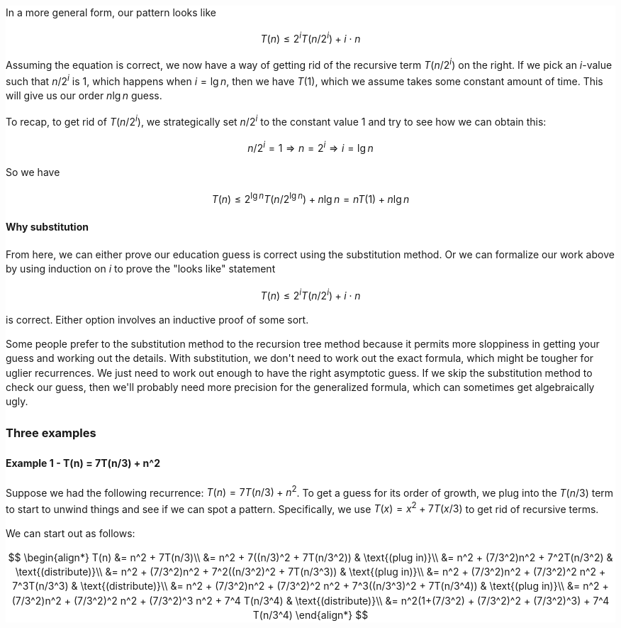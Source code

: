 In a more general form, our pattern looks like

$$
T(n)\leq 2^i T(n/2^i) + i\cdot n
$$

Assuming the equation is correct, we now have a way of getting rid of the recursive term $T(n/2^i)$ on the right. If we pick an $i$-value such that $n/2^i$ is $1$, which happens when $i = \lg n$, then we have $T(1)$, which we assume takes some constant amount of time. This will give us our order $n\lg n$ guess.

To recap, to get rid of $T(n/2^i)$, we strategically set $n/2^i$ to the constant value $1$ and try to see how we can obtain this:

$$
n/2^i = 1\Rightarrow n = 2^i\Rightarrow i = \lg n
$$

So we have

$$
T(n)\leq 2^{\lg n} T(n/2^{\lg n}) + n\lg n = nT(1) + n\lg n
$$

#### Why substitution

From here, we can either prove our education guess is correct using the substitution method. Or we can formalize our work above by using induction on $i$ to prove the "looks like" statement 

$$
T(n)\leq 2^i T(n/2^i) + i\cdot n
$$

is correct. Either option involves an inductive proof of some sort.

Some people prefer to the substitution method to the recursion tree method because it permits more sloppiness in getting your guess and working out the details. With substitution, we don't need to work out the exact formula, which might be tougher for uglier recurrences. We just need to work out enough to have the right asymptotic guess. If we skip the substitution method to check our guess, then we'll probably need more precision for the generalized formula, which can sometimes get algebraically ugly.

### Three examples

#### Example 1 - T(n) = 7T(n/3) + n^2 

Suppose we had the following recurrence: $T(n) = 7T(n/3) + n^2$. To get a guess for its order of growth, we plug into the $T(n/3)$ term to start to unwind things and see if we can spot a pattern. Specifically, we use $T(x) = x^2 +7T(x/3)$ to get rid of recursive terms.

We can start out as follows:

$$
\begin{align*}
T(n)
&= n^2 + 7T(n/3)\\
&= n^2 + 7((n/3)^2 + 7T(n/3^2)) & \text{(plug in)}\\
&= n^2 + (7/3^2)n^2 + 7^2T(n/3^2) & \text{(distribute)}\\
&= n^2 + (7/3^2)n^2 + 7^2((n/3^2)^2 + 7T(n/3^3)) & \text{(plug in)}\\
&= n^2 + (7/3^2)n^2 + (7/3^2)^2 n^2 + 7^3T(n/3^3) & \text{(distribute)}\\
&= n^2 + (7/3^2)n^2 + (7/3^2)^2 n^2 + 7^3((n/3^3)^2 + 7T(n/3^4)) & \text{(plug in)}\\
&= n^2 + (7/3^2)n^2 + (7/3^2)^2 n^2 + (7/3^2)^3 n^2 + 7^4 T(n/3^4) & \text{(distribute)}\\
&= n^2(1+(7/3^2) + (7/3^2)^2 + (7/3^2)^3) + 7^4 T(n/3^4)
\end{align*}
$$
